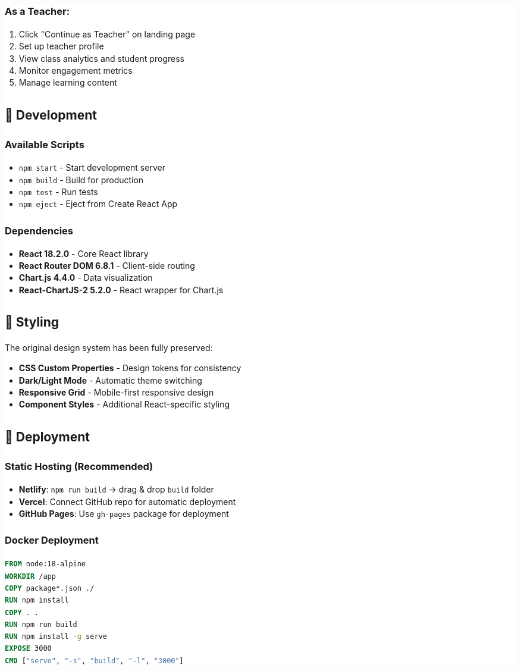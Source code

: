 ### As a Teacher:
1. Click "Continue as Teacher" on landing page  
2. Set up teacher profile
3. View class analytics and student progress
4. Monitor engagement metrics
5. Manage learning content

## 🔧 Development

### Available Scripts
- `npm start` - Start development server
- `npm build` - Build for production
- `npm test` - Run tests
- `npm eject` - Eject from Create React App

### Dependencies
- **React 18.2.0** - Core React library
- **React Router DOM 6.8.1** - Client-side routing
- **Chart.js 4.4.0** - Data visualization
- **React-ChartJS-2 5.2.0** - React wrapper for Chart.js

## 🎨 Styling

The original design system has been fully preserved:
- **CSS Custom Properties** - Design tokens for consistency
- **Dark/Light Mode** - Automatic theme switching
- **Responsive Grid** - Mobile-first responsive design
- **Component Styles** - Additional React-specific styling

## 🚢 Deployment

### Static Hosting (Recommended)
- **Netlify**: `npm run build` → drag & drop `build` folder
- **Vercel**: Connect GitHub repo for automatic deployment
- **GitHub Pages**: Use `gh-pages` package for deployment

### Docker Deployment
```dockerfile
FROM node:18-alpine
WORKDIR /app
COPY package*.json ./
RUN npm install
COPY . .
RUN npm run build
RUN npm install -g serve
EXPOSE 3000
CMD ["serve", "-s", "build", "-l", "3000"]
```
